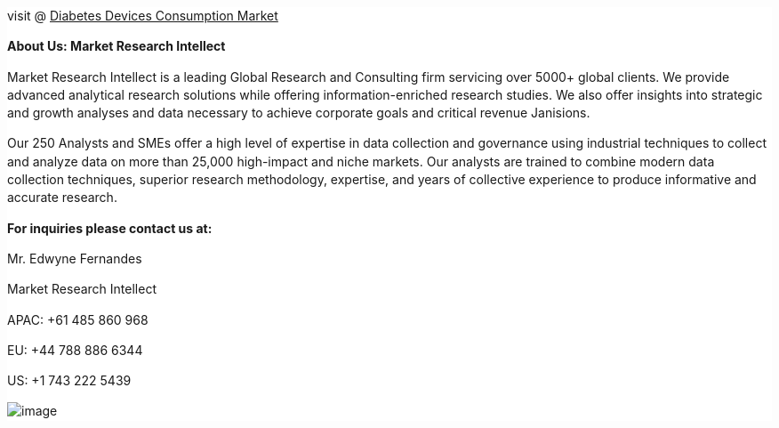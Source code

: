 visit&nbsp;@</strong>&nbsp;</span><span class="font-[700]"><a href="https://www.marketresearchintellect.com/product/global-diabetes-devices-consumption-market-size-and-forecast/?utm_source=Linkedin&utm_medium=808" target="_blank" data-tracking-control-name="article-ssr-frontend-pulse_little-text-block" data-tracking-will-navigate="" data-test-link="">Diabetes Devices Consumption Market</a></span></p><p><strong><span class="font-[700]">About Us: Market Research Intellect</span></strong></p><p><span class="">Market Research Intellect is a leading Global Research and Consulting firm servicing over 5000+ global clients. We provide advanced analytical research solutions while offering information-enriched research studies.&nbsp;</span>We also offer insights into strategic and growth analyses and data necessary to achieve corporate goals and critical revenue Janisions.</p><p><span class="">Our 250 Analysts and SMEs offer a high level of expertise in data collection and governance using industrial techniques to collect and analyze data on more than 25,000 high-impact and niche markets. Our analysts are trained to combine modern data collection techniques, superior research methodology, expertise, and years of collective experience to produce informative and accurate research.</span></p><p><strong>For inquiries please contact us at:</strong></p><p>Mr. Edwyne Fernandes</p><p>Market Research Intellect</p><p>APAC: +61 485 860 968</p><p>EU: +44 788 886 6344</p><p>US: +1 743 222 5439</p>
![image](https://github.com/user-attachments/assets/0662c82a-15df-4aa5-975f-73006ba56196)
